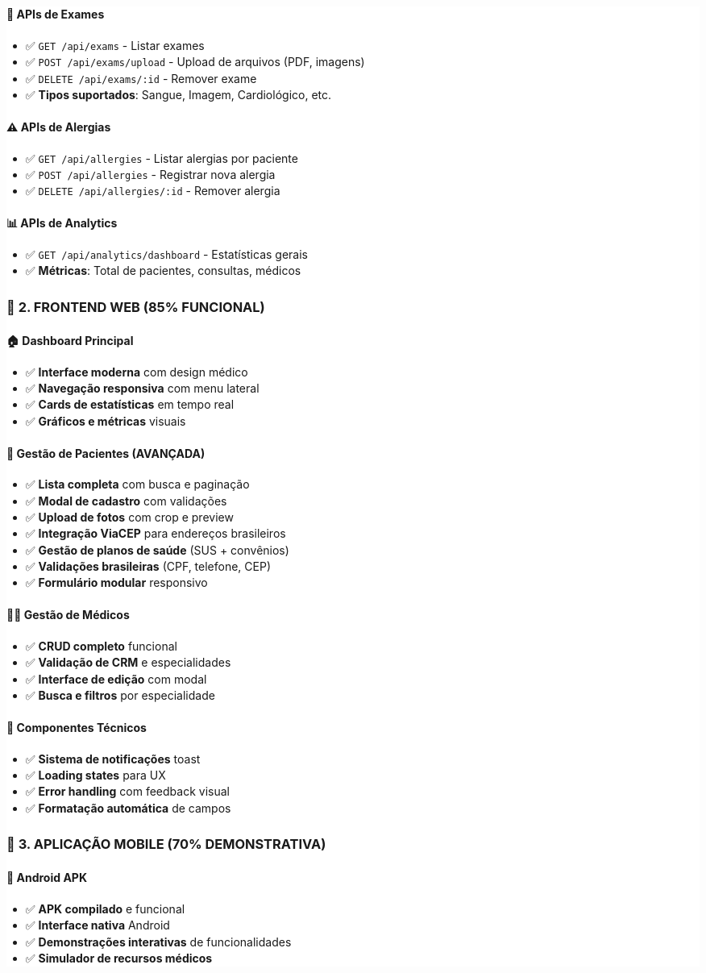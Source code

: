 #### **🔬 APIs de Exames**
- ✅ `GET /api/exams` - Listar exames
- ✅ `POST /api/exams/upload` - Upload de arquivos (PDF, imagens)
- ✅ `DELETE /api/exams/:id` - Remover exame
- ✅ **Tipos suportados**: Sangue, Imagem, Cardiológico, etc.

#### **⚠️ APIs de Alergias**
- ✅ `GET /api/allergies` - Listar alergias por paciente
- ✅ `POST /api/allergies` - Registrar nova alergia
- ✅ `DELETE /api/allergies/:id` - Remover alergia

#### **📊 APIs de Analytics**
- ✅ `GET /api/analytics/dashboard` - Estatísticas gerais
- ✅ **Métricas**: Total de pacientes, consultas, médicos

### 🎨 **2. FRONTEND WEB (85% FUNCIONAL)**

#### **🏠 Dashboard Principal**
- ✅ **Interface moderna** com design médico
- ✅ **Navegação responsiva** com menu lateral
- ✅ **Cards de estatísticas** em tempo real
- ✅ **Gráficos e métricas** visuais

#### **👥 Gestão de Pacientes (AVANÇADA)**
- ✅ **Lista completa** com busca e paginação
- ✅ **Modal de cadastro** com validações
- ✅ **Upload de fotos** com crop e preview
- ✅ **Integração ViaCEP** para endereços brasileiros
- ✅ **Gestão de planos de saúde** (SUS + convênios)
- ✅ **Validações brasileiras** (CPF, telefone, CEP)
- ✅ **Formulário modular** responsivo

#### **👨‍⚕️ Gestão de Médicos**
- ✅ **CRUD completo** funcional
- ✅ **Validação de CRM** e especialidades
- ✅ **Interface de edição** com modal
- ✅ **Busca e filtros** por especialidade

#### **🔧 Componentes Técnicos**
- ✅ **Sistema de notificações** toast
- ✅ **Loading states** para UX
- ✅ **Error handling** com feedback visual
- ✅ **Formatação automática** de campos

### 📱 **3. APLICAÇÃO MOBILE (70% DEMONSTRATIVA)**

#### **📱 Android APK**
- ✅ **APK compilado** e funcional
- ✅ **Interface nativa** Android
- ✅ **Demonstrações interativas** de funcionalidades
- ✅ **Simulador de recursos médicos**
